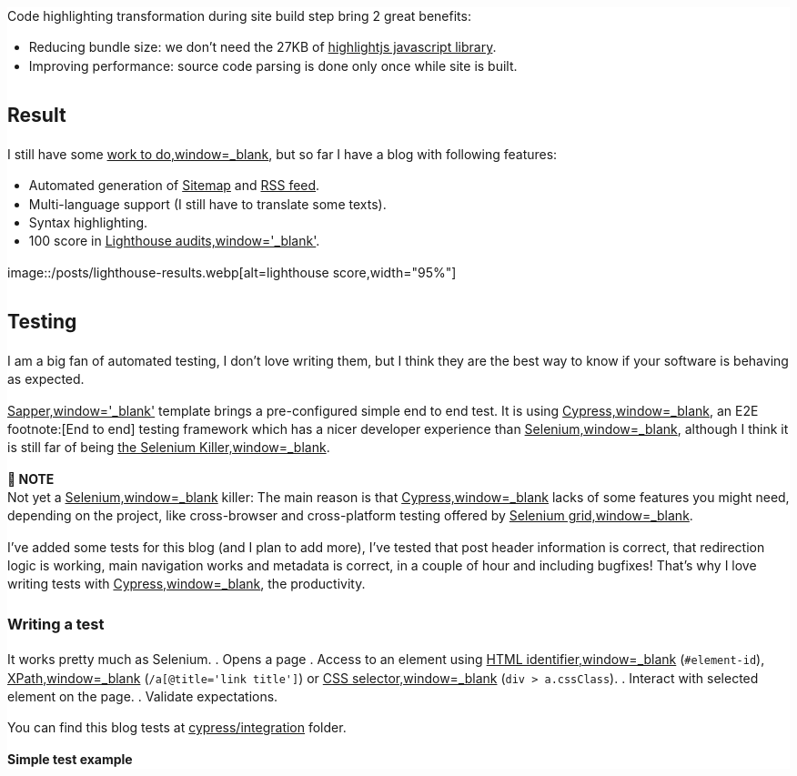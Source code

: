 Code highlighting transformation during site build step bring 2 great benefits:

* Reducing bundle size: we don’t need the 27KB of [highlightjs javascript library](https://highlightjs.org/usage/).
* Improving performance: source code parsing is done only once while site is built.

## Result
I still have some [work to do,window=_blank](https://github.com/carlosvin/carlosvin.github.io/issues), but so far I have a blog with following features:

* Automated generation of [Sitemap](/sitemap.xml) and [RSS feed](/langs/en/rss).
* Multi-language support (I still have to translate some texts).
* Syntax highlighting.
* 100 score in [Lighthouse audits,window='_blank'](https://developers.google.com/web/tools/lighthouse).
  
image::/posts/lighthouse-results.webp[alt=lighthouse score,width="95%"]

## Testing
I am a big fan of automated testing, I don’t love writing them, but I think they are the best way to know if your software is behaving as expected.

[Sapper,window='_blank'](https://sapper.svelte.dev/) template brings a pre-configured simple end to end test. It is using [Cypress,window=_blank](https://www.cypress.io/), an E2E footnote:[End to end] testing framework which has a nicer developer experience than [Selenium,window=_blank](https://www.selenium.dev/), although I think it is still far of being [the Selenium Killer,window=_blank](https://blog.logrocket.com/cypress-io-the-selenium-killer/). 

**📌 NOTE**\
Not yet a [Selenium,window=_blank](https://www.selenium.dev/) killer: The main reason is that [Cypress,window=_blank](https://www.cypress.io/) lacks of some features you might need, depending on the project, like cross-browser and cross-platform testing offered by [Selenium grid,window=_blank](https://www.selenium.dev/documentation/en/grid/components_of_a_grid/).

I’ve added some tests for this blog (and I plan to add more), I’ve tested that post header information is correct, that redirection logic is working, main navigation works and metadata is correct, in a couple of hour and including bugfixes! That’s why I love writing tests with [Cypress,window=_blank](https://www.cypress.io/), the productivity.

### Writing a test

It works pretty much as Selenium.
. Opens a page
. Access to an element using [HTML identifier,window=_blank](https://developer.mozilla.org/en-US/docs/Web/API/Element/id) (`#element-id`), [XPath,window=_blank](https://en.wikipedia.org/wiki/XPath) (`/a[@title='link title']`) or [CSS selector,window=_blank](https://developer.mozilla.org/en-US/docs/Web/CSS/CSS_Selectors) (`div > a.cssClass`).
. Interact with selected element on the page.
. Validate expectations.

You can find this blog tests at [cypress/integration](https://github.com/carlosvin/carlosvin.github.io/tree/site/cypress/integration) folder.

**Simple test example**
